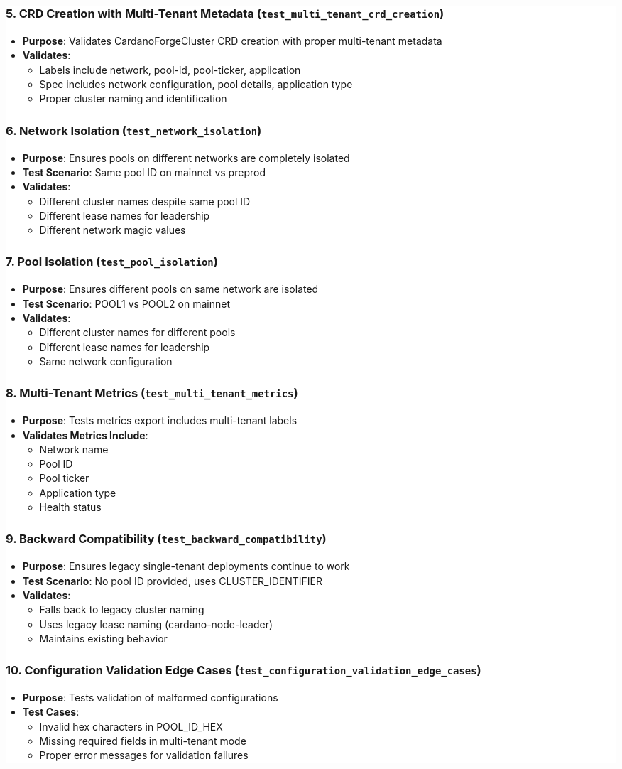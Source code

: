 ### 5. CRD Creation with Multi-Tenant Metadata (`test_multi_tenant_crd_creation`)
- **Purpose**: Validates CardanoForgeCluster CRD creation with proper multi-tenant metadata
- **Validates**:
  - Labels include network, pool-id, pool-ticker, application
  - Spec includes network configuration, pool details, application type
  - Proper cluster naming and identification

### 6. Network Isolation (`test_network_isolation`)
- **Purpose**: Ensures pools on different networks are completely isolated
- **Test Scenario**: Same pool ID on mainnet vs preprod
- **Validates**:
  - Different cluster names despite same pool ID
  - Different lease names for leadership
  - Different network magic values

### 7. Pool Isolation (`test_pool_isolation`)
- **Purpose**: Ensures different pools on same network are isolated
- **Test Scenario**: POOL1 vs POOL2 on mainnet
- **Validates**:
  - Different cluster names for different pools
  - Different lease names for leadership
  - Same network configuration

### 8. Multi-Tenant Metrics (`test_multi_tenant_metrics`) 
- **Purpose**: Tests metrics export includes multi-tenant labels
- **Validates Metrics Include**:
  - Network name
  - Pool ID
  - Pool ticker
  - Application type
  - Health status

### 9. Backward Compatibility (`test_backward_compatibility`)
- **Purpose**: Ensures legacy single-tenant deployments continue to work
- **Test Scenario**: No pool ID provided, uses CLUSTER_IDENTIFIER
- **Validates**:
  - Falls back to legacy cluster naming
  - Uses legacy lease naming (cardano-node-leader)
  - Maintains existing behavior

### 10. Configuration Validation Edge Cases (`test_configuration_validation_edge_cases`)
- **Purpose**: Tests validation of malformed configurations
- **Test Cases**:
  - Invalid hex characters in POOL_ID_HEX
  - Missing required fields in multi-tenant mode
  - Proper error messages for validation failures
